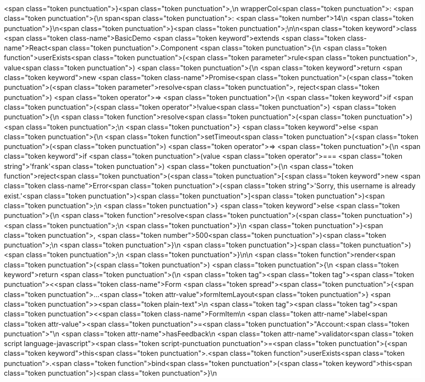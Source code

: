 <span class=\"token punctuation\">}</span><span class=\"token punctuation\">,</span>\n    wrapperCol<span class=\"token punctuation\">:</span> <span class=\"token punctuation\">{</span>\n        span<span class=\"token punctuation\">:</span> <span class=\"token number\">14</span>\n    <span class=\"token punctuation\">}</span>\n<span class=\"token punctuation\">}</span><span class=\"token punctuation\">;</span>\n\n<span class=\"token keyword\">class</span> <span class=\"token class-name\">BasicDemo</span> <span class=\"token keyword\">extends</span> <span class=\"token class-name\">React<span class=\"token punctuation\">.</span>Component</span> <span class=\"token punctuation\">{</span>\n    <span class=\"token function\">userExists</span><span class=\"token punctuation\">(</span><span class=\"token parameter\">rule<span class=\"token punctuation\">,</span> value</span><span class=\"token punctuation\">)</span> <span class=\"token punctuation\">{</span>\n        <span class=\"token keyword\">return</span> <span class=\"token keyword\">new</span> <span class=\"token class-name\">Promise</span><span class=\"token punctuation\">(</span><span class=\"token punctuation\">(</span><span class=\"token parameter\">resolve<span class=\"token punctuation\">,</span> reject</span><span class=\"token punctuation\">)</span> <span class=\"token operator\">=></span> <span class=\"token punctuation\">{</span>\n            <span class=\"token keyword\">if</span> <span class=\"token punctuation\">(</span><span class=\"token operator\">!</span>value<span class=\"token punctuation\">)</span> <span class=\"token punctuation\">{</span>\n                <span class=\"token function\">resolve</span><span class=\"token punctuation\">(</span><span class=\"token punctuation\">)</span><span class=\"token punctuation\">;</span>\n            <span class=\"token punctuation\">}</span> <span class=\"token keyword\">else</span> <span class=\"token punctuation\">{</span>\n                <span class=\"token function\">setTimeout</span><span class=\"token punctuation\">(</span><span class=\"token punctuation\">(</span><span class=\"token punctuation\">)</span> <span class=\"token operator\">=></span> <span class=\"token punctuation\">{</span>\n                    <span class=\"token keyword\">if</span> <span class=\"token punctuation\">(</span>value <span class=\"token operator\">===</span> <span class=\"token string\">'frank'</span><span class=\"token punctuation\">)</span> <span class=\"token punctuation\">{</span>\n                        <span class=\"token function\">reject</span><span class=\"token punctuation\">(</span><span class=\"token punctuation\">[</span><span class=\"token keyword\">new</span> <span class=\"token class-name\">Error</span><span class=\"token punctuation\">(</span><span class=\"token string\">'Sorry, this username is already exist.'</span><span class=\"token punctuation\">)</span><span class=\"token punctuation\">]</span><span class=\"token punctuation\">)</span><span class=\"token punctuation\">;</span>\n                    <span class=\"token punctuation\">}</span> <span class=\"token keyword\">else</span> <span class=\"token punctuation\">{</span>\n                        <span class=\"token function\">resolve</span><span class=\"token punctuation\">(</span><span class=\"token punctuation\">)</span><span class=\"token punctuation\">;</span>\n                    <span class=\"token punctuation\">}</span>\n                <span class=\"token punctuation\">}</span><span class=\"token punctuation\">,</span> <span class=\"token number\">500</span><span class=\"token punctuation\">)</span><span class=\"token punctuation\">;</span>\n            <span class=\"token punctuation\">}</span>\n        <span class=\"token punctuation\">}</span><span class=\"token punctuation\">)</span><span class=\"token punctuation\">;</span>\n    <span class=\"token punctuation\">}</span>\n\n    <span class=\"token function\">render</span><span class=\"token punctuation\">(</span><span class=\"token punctuation\">)</span> <span class=\"token punctuation\">{</span>\n        <span class=\"token keyword\">return</span> <span class=\"token punctuation\">(</span>\n            <span class=\"token tag\"><span class=\"token tag\"><span class=\"token punctuation\">&lt;</span><span class=\"token class-name\">Form</span></span> <span class=\"token spread\"><span class=\"token punctuation\">{</span><span class=\"token punctuation\">...</span><span class=\"token attr-value\">formItemLayout</span><span class=\"token punctuation\">}</span></span> <span class=\"token punctuation\">></span></span><span class=\"token plain-text\">\n                </span><span class=\"token tag\"><span class=\"token tag\"><span class=\"token punctuation\">&lt;</span><span class=\"token class-name\">FormItem</span></span>\n                    <span class=\"token attr-name\">label</span><span class=\"token attr-value\"><span class=\"token punctuation\">=</span><span class=\"token punctuation\">\"</span>Account:<span class=\"token punctuation\">\"</span></span>\n                    <span class=\"token attr-name\">hasFeedback</span>\n                    <span class=\"token attr-name\">validator</span><span class=\"token script language-javascript\"><span class=\"token script-punctuation punctuation\">=</span><span class=\"token punctuation\">{</span><span class=\"token keyword\">this</span><span class=\"token punctuation\">.</span><span class=\"token function\">userExists</span><span class=\"token punctuation\">.</span><span class=\"token function\">bind</span><span class=\"token punctuation\">(</span><span class=\"token keyword\">this</span><span class=\"token punctuation\">)</span><span class=\"token punctuation\">}</span></span>\n